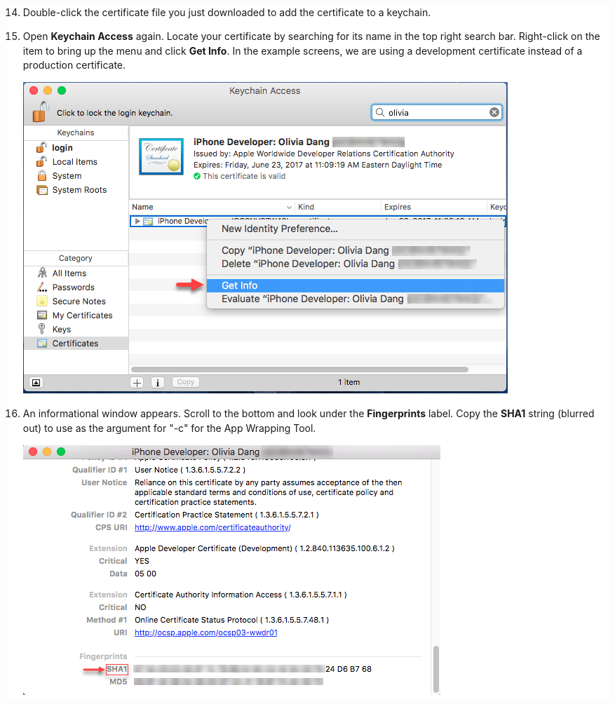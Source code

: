 14. Double-click the certificate file you just downloaded to add the certificate to a keychain.

15. Open **Keychain Access** again. Locate your certificate by searching for its name in the top right search bar. Right-click on the item to bring up the menu and click **Get Info**. In the example screens, we are using a development certificate instead of a production certificate.

    ![Add your certificate to a keychain](./media/app-wrapper-prepare-ios/iOS-signing-cert-8.png)

16. An informational window appears. Scroll to the bottom and look under the **Fingerprints** label. Copy the **SHA1** string (blurred out) to use as the argument for "-c" for the App Wrapping Tool.

    ![iPhone information - Fingerprints SHA1 string](./media/app-wrapper-prepare-ios/iOS-signing-cert-9.png)
